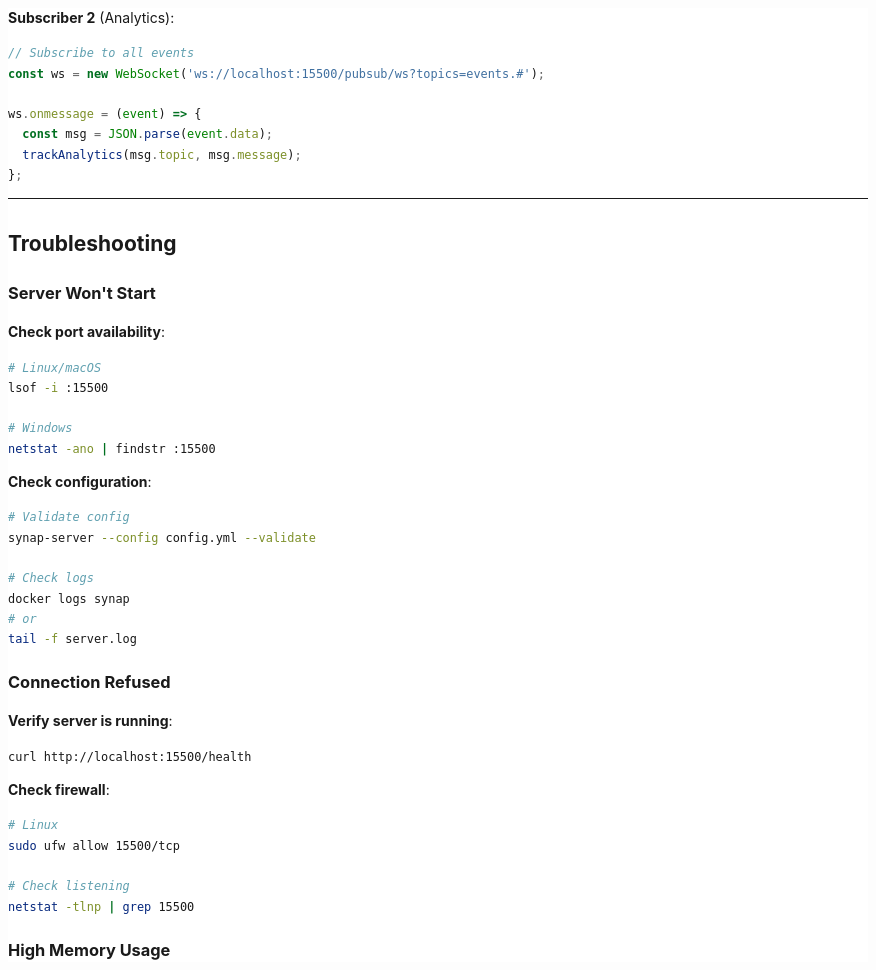 **Subscriber 2** (Analytics):
```javascript
// Subscribe to all events
const ws = new WebSocket('ws://localhost:15500/pubsub/ws?topics=events.#');

ws.onmessage = (event) => {
  const msg = JSON.parse(event.data);
  trackAnalytics(msg.topic, msg.message);
};
```

---

## Troubleshooting

### Server Won't Start

**Check port availability**:
```bash
# Linux/macOS
lsof -i :15500

# Windows
netstat -ano | findstr :15500
```

**Check configuration**:
```bash
# Validate config
synap-server --config config.yml --validate

# Check logs
docker logs synap
# or
tail -f server.log
```

### Connection Refused

**Verify server is running**:
```bash
curl http://localhost:15500/health
```

**Check firewall**:
```bash
# Linux
sudo ufw allow 15500/tcp

# Check listening
netstat -tlnp | grep 15500
```

### High Memory Usage
